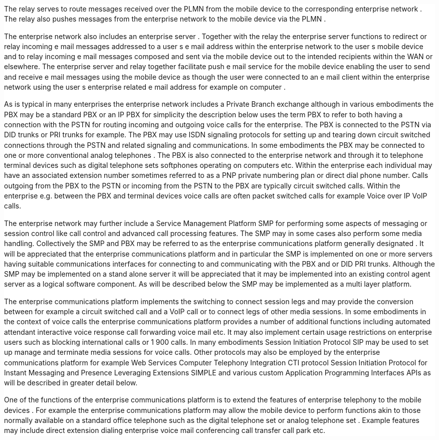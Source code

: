 The relay serves to route messages received over the PLMN from the mobile device to the corresponding enterprise network . The relay also pushes messages from the enterprise network to the mobile device via the PLMN .

The enterprise network also includes an enterprise server . Together with the relay the enterprise server functions to redirect or relay incoming e mail messages addressed to a user s e mail address within the enterprise network to the user s mobile device and to relay incoming e mail messages composed and sent via the mobile device out to the intended recipients within the WAN or elsewhere. The enterprise server and relay together facilitate push e mail service for the mobile device enabling the user to send and receive e mail messages using the mobile device as though the user were connected to an e mail client within the enterprise network using the user s enterprise related e mail address for example on computer .

As is typical in many enterprises the enterprise network includes a Private Branch exchange although in various embodiments the PBX may be a standard PBX or an IP PBX for simplicity the description below uses the term PBX to refer to both having a connection with the PSTN for routing incoming and outgoing voice calls for the enterprise. The PBX is connected to the PSTN via DID trunks or PRI trunks for example. The PBX may use ISDN signaling protocols for setting up and tearing down circuit switched connections through the PSTN and related signaling and communications. In some embodiments the PBX may be connected to one or more conventional analog telephones . The PBX is also connected to the enterprise network and through it to telephone terminal devices such as digital telephone sets softphones operating on computers etc. Within the enterprise each individual may have an associated extension number sometimes referred to as a PNP private numbering plan or direct dial phone number. Calls outgoing from the PBX to the PSTN or incoming from the PSTN to the PBX are typically circuit switched calls. Within the enterprise e.g. between the PBX and terminal devices voice calls are often packet switched calls for example Voice over IP VoIP calls.

The enterprise network may further include a Service Management Platform SMP for performing some aspects of messaging or session control like call control and advanced call processing features. The SMP may in some cases also perform some media handling. Collectively the SMP and PBX may be referred to as the enterprise communications platform generally designated . It will be appreciated that the enterprise communications platform and in particular the SMP is implemented on one or more servers having suitable communications interfaces for connecting to and communicating with the PBX and or DID PRI trunks. Although the SMP may be implemented on a stand alone server it will be appreciated that it may be implemented into an existing control agent server as a logical software component. As will be described below the SMP may be implemented as a multi layer platform.

The enterprise communications platform implements the switching to connect session legs and may provide the conversion between for example a circuit switched call and a VoIP call or to connect legs of other media sessions. In some embodiments in the context of voice calls the enterprise communications platform provides a number of additional functions including automated attendant interactive voice response call forwarding voice mail etc. It may also implement certain usage restrictions on enterprise users such as blocking international calls or 1 900 calls. In many embodiments Session Initiation Protocol SIP may be used to set up manage and terminate media sessions for voice calls. Other protocols may also be employed by the enterprise communications platform for example Web Services Computer Telephony Integration CTI protocol Session Initiation Protocol for Instant Messaging and Presence Leveraging Extensions SIMPLE and various custom Application Programming Interfaces APIs as will be described in greater detail below.

One of the functions of the enterprise communications platform is to extend the features of enterprise telephony to the mobile devices . For example the enterprise communications platform may allow the mobile device to perform functions akin to those normally available on a standard office telephone such as the digital telephone set or analog telephone set . Example features may include direct extension dialing enterprise voice mail conferencing call transfer call park etc.
